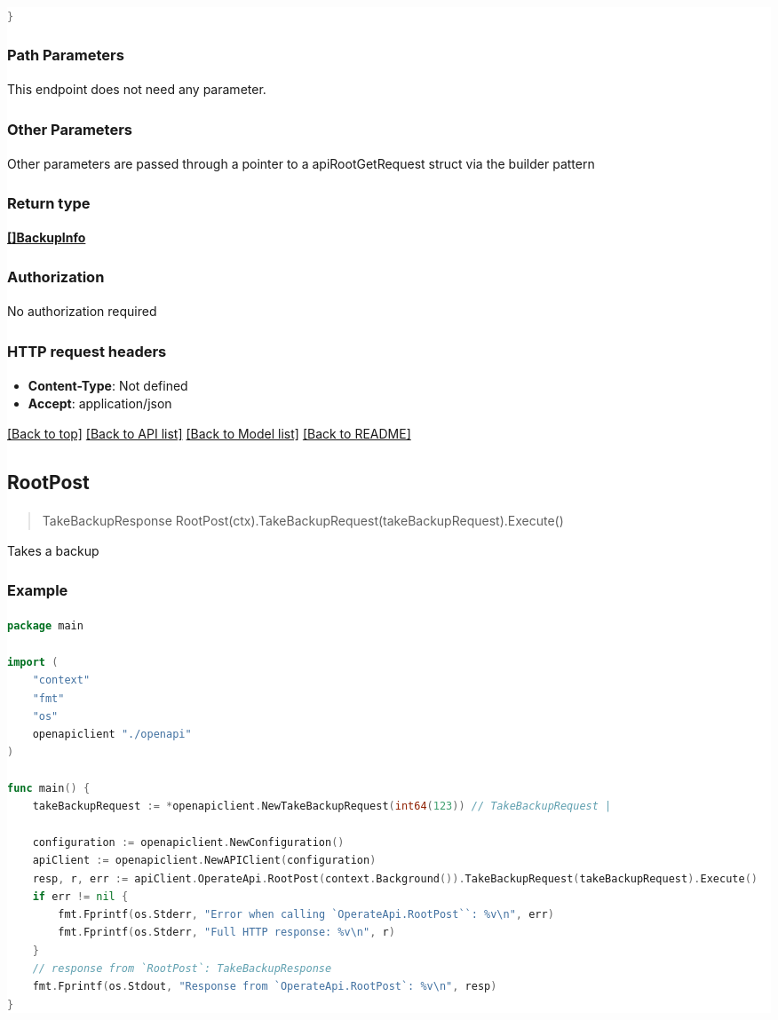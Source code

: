 ```go
}
```

### Path Parameters

This endpoint does not need any parameter.

### Other Parameters

Other parameters are passed through a pointer to a apiRootGetRequest struct via the builder pattern


### Return type

[**[]BackupInfo**](BackupInfo.md)

### Authorization

No authorization required

### HTTP request headers

- **Content-Type**: Not defined
- **Accept**: application/json

[[Back to top]](#) [[Back to API list]](../README.md#documentation-for-api-endpoints)
[[Back to Model list]](../README.md#documentation-for-models)
[[Back to README]](../README.md)


## RootPost

> TakeBackupResponse RootPost(ctx).TakeBackupRequest(takeBackupRequest).Execute()

Takes a backup



### Example

```go
package main

import (
    "context"
    "fmt"
    "os"
    openapiclient "./openapi"
)

func main() {
    takeBackupRequest := *openapiclient.NewTakeBackupRequest(int64(123)) // TakeBackupRequest | 

    configuration := openapiclient.NewConfiguration()
    apiClient := openapiclient.NewAPIClient(configuration)
    resp, r, err := apiClient.OperateApi.RootPost(context.Background()).TakeBackupRequest(takeBackupRequest).Execute()
    if err != nil {
        fmt.Fprintf(os.Stderr, "Error when calling `OperateApi.RootPost``: %v\n", err)
        fmt.Fprintf(os.Stderr, "Full HTTP response: %v\n", r)
    }
    // response from `RootPost`: TakeBackupResponse
    fmt.Fprintf(os.Stdout, "Response from `OperateApi.RootPost`: %v\n", resp)
}
```
